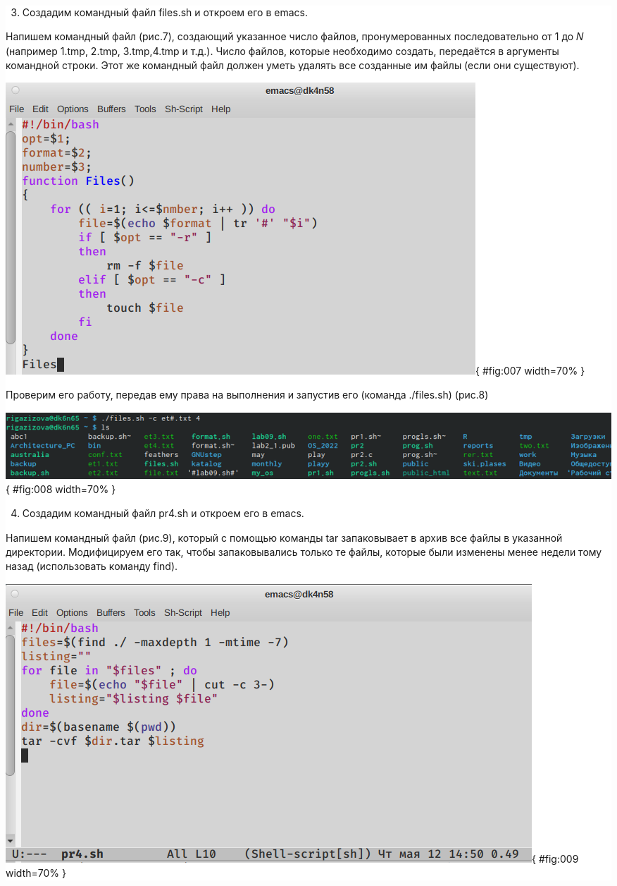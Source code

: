 3. Создадим командный файл files.sh и откроем его в emacs.

Напишем командный файл (рис.7), создающий указанное число файлов, пронумерованных последовательно от 1 до 𝑁 (например 1.tmp, 2.tmp, 3.tmp,4.tmp и т.д.). Число файлов, которые необходимо создать, передаётся в аргументы командной строки. Этот же командный файл должен уметь удалять все созданные им файлы (если они существуют).

![Командный файл](image/8.png){ #fig:007 width=70% }

Проверим его работу, передав ему права на выполнения и запустив его (команда ./files.sh) (рис.8)

![Выполнение](image/9.png){ #fig:008 width=70% }

4. Создадим командный файл pr4.sh и откроем его в emacs.

Напишем командный файл (рис.9), который с помощью команды tar запаковывает в архив все файлы в указанной директории. Модифицируем его так, чтобы запаковывались только те файлы, которые были изменены менее недели тому назад (использовать команду find).

![Командный файл](image/10.png){ #fig:009 width=70% }
